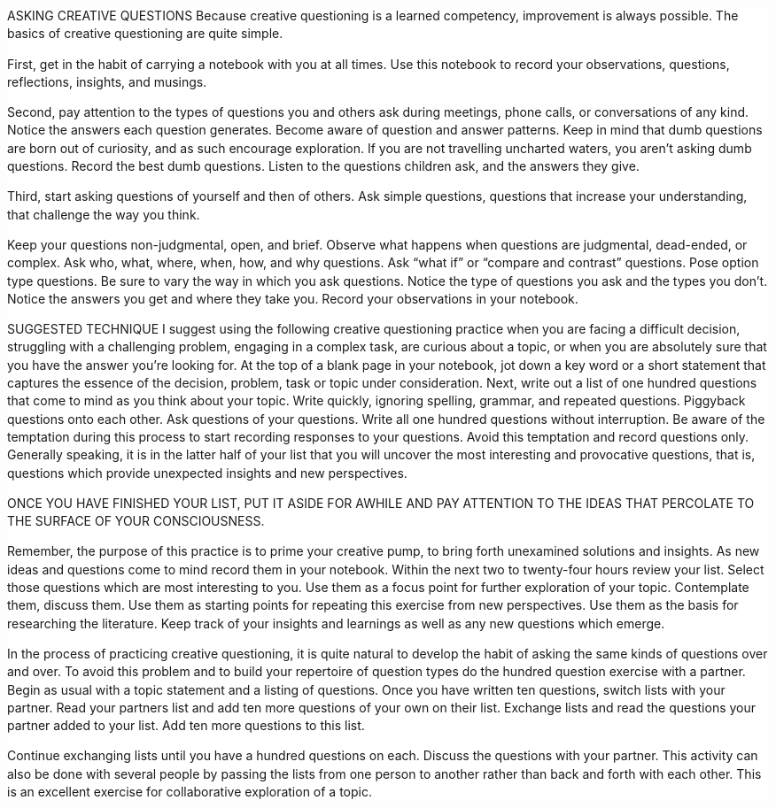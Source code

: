 ASKING CREATIVE QUESTIONS
Because creative questioning is a learned competency, improvement is always possible. The basics of creative questioning are quite simple.

First, get in the habit of carrying a notebook with you at all times. Use this notebook to record your observations, questions, reflections, insights, and musings. 

Second, pay attention to the types of questions you and others ask during meetings, phone calls, or conversations of any kind. Notice the answers each question generates. Become aware of question and answer patterns. Keep in mind that dumb questions are born out of curiosity, and as such encourage exploration. If you are not travelling uncharted waters, you aren’t asking dumb questions. Record the best dumb questions. Listen to the questions children ask, and the answers they give.

Third, start asking questions of yourself and then of others. Ask simple questions, questions that increase your understanding, that challenge the way you think.

Keep your questions non-judgmental, open, and brief. Observe what happens when questions are judgmental, dead-ended, or complex. Ask who, what, where, when, how, and why questions. Ask “what if” or “compare and contrast” questions. Pose option type questions. Be sure to vary the way in which you ask questions. Notice the type of questions you ask and the types you don’t. Notice the answers you get and where they take you. Record your observations in your notebook.

SUGGESTED TECHNIQUE
I suggest using the following creative questioning practice when you are facing a difficult decision, struggling with a challenging problem, engaging in a complex task, are curious about a topic, or when you are absolutely sure that you have the answer you’re looking for. At the top of a blank page in your notebook, jot down a key word or a short statement that captures the essence of the decision, problem, task or topic under consideration. Next, write out a list of one hundred questions that come to mind as you think about your topic. Write quickly, ignoring spelling, grammar, and repeated questions. Piggyback questions onto each other. Ask questions of your questions.
Write all one hundred questions without interruption. Be aware of the temptation during this process to start recording responses to your questions. Avoid this temptation and record questions only. Generally speaking, it is in the latter half of your list that you will uncover the most interesting and provocative questions, that is, questions which provide unexpected insights and new perspectives.

ONCE YOU HAVE FINISHED YOUR LIST, PUT IT ASIDE FOR AWHILE AND PAY ATTENTION TO THE IDEAS THAT PERCOLATE TO THE SURFACE OF YOUR CONSCIOUSNESS.

Remember, the purpose of this practice is to prime your creative pump, to bring forth unexamined solutions and insights. As new ideas and questions come to mind record them in your notebook. Within the next two to twenty-four hours review your list. Select those questions which are most interesting to you. Use them as a focus point for further exploration of your topic. Contemplate them, discuss them. Use them as starting points for repeating this exercise from new perspectives. Use them as the basis for researching the literature. Keep track of your insights and learnings as well as any new questions which emerge.

In the process of practicing creative questioning, it is quite natural to develop the habit of asking the same kinds of questions over and over. To avoid this problem and to build your repertoire of question types do the hundred question exercise with a partner. Begin as usual with a topic statement and a listing of questions. Once you have written ten questions, switch lists with your partner. Read your partners list and add ten more questions of your own on their list. Exchange lists and read the questions your partner added to your list. Add ten more questions to this list.

Continue exchanging lists until you have a hundred questions on each. Discuss the questions with your partner. This activity can also be done with several people by passing the lists from one person to another rather than back and forth with each other. This is an excellent exercise for collaborative exploration of a topic.
